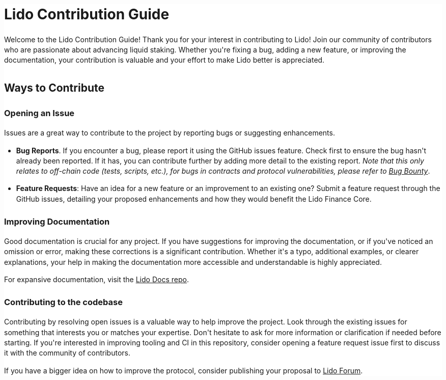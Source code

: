 # Lido Contribution Guide

Welcome to the Lido Contribution Guide! Thank you for your interest in contributing to Lido! Join our community of
contributors who are passionate about advancing liquid staking. Whether you're fixing a bug, adding a new feature, or
improving the documentation, your contribution is valuable and your effort to make Lido better is appreciated.

## Ways to Contribute

### Opening an Issue

Issues are a great way to contribute to the project by reporting bugs or suggesting enhancements.

- **Bug Reports**. If you encounter a bug, please report it using the GitHub issues feature. Check first to ensure the
  bug hasn't already been reported. If it has, you can contribute further by adding more detail to the existing report.
  _Note that this only relates to off-chain code (tests, scripts, etc.), for bugs in contracts and protocol
  vulnerabilities, please refer to [Bug Bounty](/README.md#bug-bounty)_.

- **Feature Requests**: Have an idea for a new feature or an improvement to an existing one? Submit a feature request
  through the GitHub issues, detailing your proposed enhancements and how they would benefit the Lido Finance Core.

### Improving Documentation

Good documentation is crucial for any project. If you have suggestions for improving the documentation, or if you've
noticed an omission or error, making these corrections is a significant contribution. Whether it's a typo, additional
examples, or clearer explanations, your help in making the documentation more accessible and understandable is highly
appreciated.

For expansive documentation, visit the [Lido Docs repo](https://github.com/lidofinance/docs).

### Contributing to the codebase

Contributing by resolving open issues is a valuable way to help improve the project. Look through the existing issues
for something that interests you or matches your expertise. Don't hesitate to ask for more information or clarification
if needed before starting. If you're interested in improving tooling and CI in this repository, consider opening a
feature request issue first to discuss it with the community of contributors.

If you have a bigger idea on how to improve the protocol, consider publishing your proposal
to [Lido Forum](https://research.lido.fi/).
